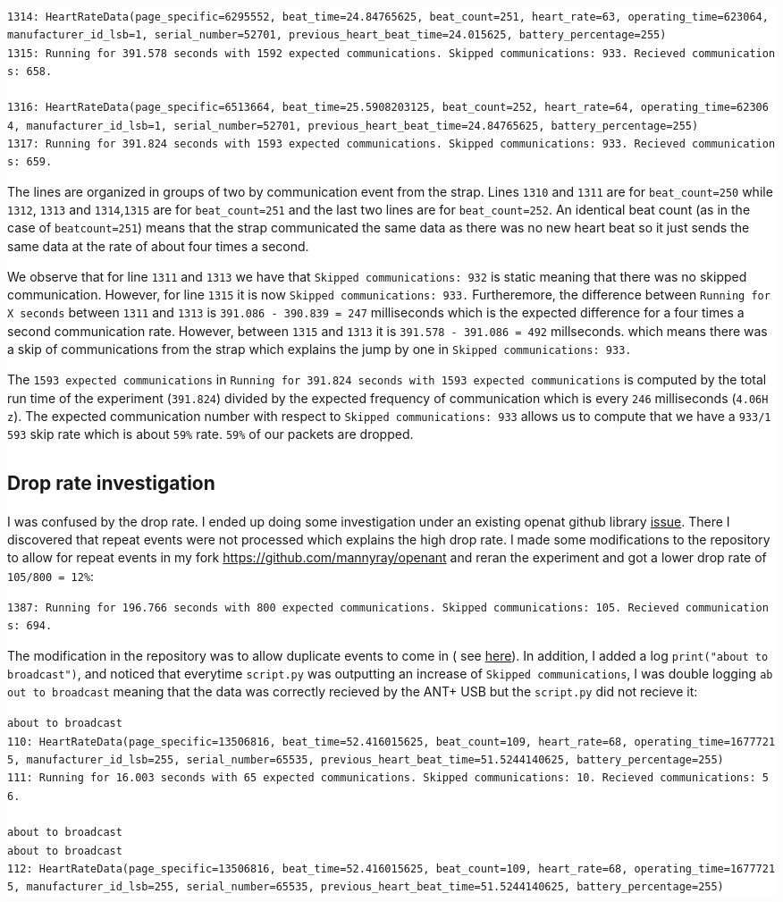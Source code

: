  ```
1314: HeartRateData(page_specific=6295552, beat_time=24.84765625, beat_count=251, heart_rate=63, operating_time=623064, manufacturer_id_lsb=1, serial_number=52701, previous_heart_beat_time=24.015625, battery_percentage=255)
1315: Running for 391.578 seconds with 1592 expected communications. Skipped communications: 933. Recieved communications: 658.

1316: HeartRateData(page_specific=6513664, beat_time=25.5908203125, beat_count=252, heart_rate=64, operating_time=623064, manufacturer_id_lsb=1, serial_number=52701, previous_heart_beat_time=24.84765625, battery_percentage=255)
1317: Running for 391.824 seconds with 1593 expected communications. Skipped communications: 933. Recieved communications: 659.
```

The lines are organized in groups of two by communication event from the strap. Lines `1310` and `1311` are for `beat_count=250` while `1312`, `1313` and `1314`,`1315` are for `beat_count=251` and the last two lines are for `beat_count=252`. An identical beat count (as in the case of `beatcount=251`) means that the strap communicated the same data as there was no new heart beat so it just sends the same data at the rate of about four times a second.

We observe that for line `1311` and `1313` we have that `Skipped communications: 932` is static meaning that there was no skipped communication. However, for line `1315` it is now `Skipped communications: 933.` Furtheremore, the difference between `Running for X seconds` between `1311` and `1313` is `391.086 - 390.839 = 247` milliseconds which is the expected difference for a four times a second communication rate. However, between `1315` and `1313` it is `391.578 - 391.086 = 492` millseconds. which means there was a skip of communications from the strap which explains the jump by one in `Skipped communications: 933.`

The `1593 expected communications` in `Running for 391.824 seconds with 1593 expected communications` is computed by the total run time of the experiment (`391.824`) divided by the expected frequency of communication which is every `246` milliseconds (`4.06Hz`). The expected communication number with respect to `Skipped communications: 933` allows us to compute that we have a `933/1593` skip rate which is about `59%` rate. `59%` of our packets are dropped.

## Drop rate investigation

I was confused by the drop rate. I ended up doing some investigation under an existing openat github library [issue](https://github.com/Tigge/openant/issues/111#issuecomment-2672828117). There I discovered that repeat events were not processed which explains the high drop rate. I made some modifications to the repository to allow for repeat events in my fork https://github.com/mannyray/openant and reran the experiment and got a lower drop rate of `105/800 = 12%`:

```
1387: Running for 196.766 seconds with 800 expected communications. Skipped communications: 105. Recieved communications: 694.
```

The modification in the repository was to allow duplicate events to come in ( see [here](https://github.com/mannyray/openant/commit/a19c1a5cd0153a9a02c11021186b4dd8b2b296cd)). In addition, I added a log `print("about to broadcast")`, and noticed that everytime `script.py` was outputting an increase of `Skipped communications`, I was double logging `about to broadcast` meaning that the data was correctly recieved by the ANT+ USB but the `script.py` did not recieve it:

```
about to broadcast
110: HeartRateData(page_specific=13506816, beat_time=52.416015625, beat_count=109, heart_rate=68, operating_time=16777215, manufacturer_id_lsb=255, serial_number=65535, previous_heart_beat_time=51.5244140625, battery_percentage=255)
111: Running for 16.003 seconds with 65 expected communications. Skipped communications: 10. Recieved communications: 56.

about to broadcast
about to broadcast
112: HeartRateData(page_specific=13506816, beat_time=52.416015625, beat_count=109, heart_rate=68, operating_time=16777215, manufacturer_id_lsb=255, serial_number=65535, previous_heart_beat_time=51.5244140625, battery_percentage=255)
```